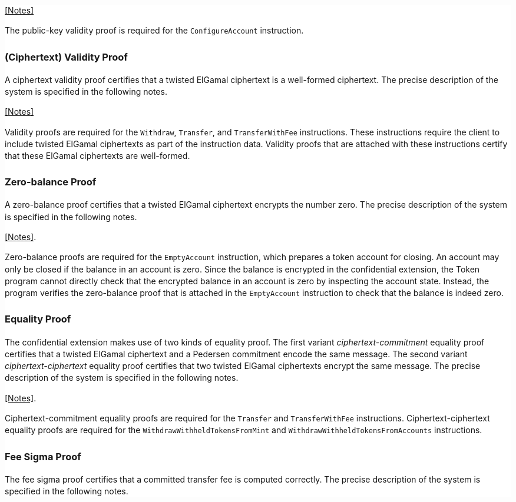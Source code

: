[[Notes]](./pubkey_proof.pdf)

The public-key validity proof is required for the `ConfigureAccount`
instruction.

### (Ciphertext) Validity Proof

A ciphertext validity proof certifies that a twisted ElGamal ciphertext is a
well-formed ciphertext. The precise description of the system is specified in
the following notes.

[[Notes]](./validity_proof.pdf)

Validity proofs are required for the `Withdraw`, `Transfer`, and
`TransferWithFee` instructions. These instructions require the client to include
twisted ElGamal ciphertexts as part of the instruction data. Validity proofs
that are attached with these instructions certify that these ElGamal ciphertexts
are well-formed.

### Zero-balance Proof

A zero-balance proof certifies that a twisted ElGamal ciphertext encrypts the
number zero. The precise description of the system is specified in the following
notes.

[[Notes]](./zero_proof.pdf).

Zero-balance proofs are required for the `EmptyAccount` instruction, which
prepares a token account for closing. An account may only be closed if the
balance in an account is zero. Since the balance is encrypted in the
confidential extension, the Token program cannot directly check that the
encrypted balance in an account is zero by inspecting the account state.
Instead, the program verifies the zero-balance proof that is attached in the
`EmptyAccount` instruction to check that the balance is indeed zero.

### Equality Proof

The confidential extension makes use of two kinds of equality proof. The first
variant _ciphertext-commitment_ equality proof certifies that a twisted ElGamal
ciphertext and a Pedersen commitment encode the same message. The second variant
_ciphertext-ciphertext_ equality proof certifies that two twisted ElGamal
ciphertexts encrypt the same message. The precise description of the system is
specified in the following notes.

[[Notes]](./equality_proof.pdf).

Ciphertext-commitment equality proofs are required for the `Transfer` and
`TransferWithFee` instructions. Ciphertext-ciphertext equality proofs are
required for the `WithdrawWithheldTokensFromMint` and
`WithdrawWithheldTokensFromAccounts` instructions.

### Fee Sigma Proof

The fee sigma proof certifies that a committed transfer fee is computed
correctly. The precise description of the system is specified in the following
notes.
